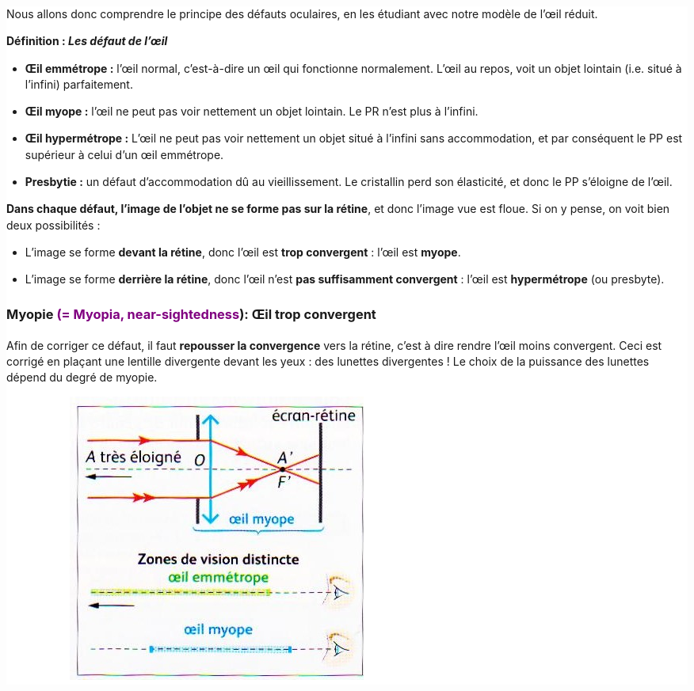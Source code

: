Nous allons donc comprendre le principe des défauts oculaires, en les
étudiant avec notre modèle de l’œil réduit.

<div class="leftbar">

**Définition : *Les défaut de l’œil***

- **Œil emmétrope :** l’œil normal, c’est-à-dire un œil qui fonctionne
  normalement. L’œil au repos, voit un objet lointain (i.e. situé à
  l’infini) parfaitement.

- **Œil myope :** l’œil ne peut pas voir nettement un objet lointain. Le
  PR n’est plus à l’infini.

- **Œil hypermétrope :** L’œil ne peut pas voir nettement un objet situé
  à l’infini sans accommodation, et par conséquent le PP est supérieur à
  celui d’un œil emmétrope.

- **Presbytie :** un défaut d’accommodation dû au vieillissement. Le
  cristallin perd son élasticité, et donc le PP s’éloigne de l’œil.

</div>

**Dans chaque défaut, l’image de l’objet ne se forme pas sur la
rétine**, et donc l’image vue est floue. Si on y pense, on voit bien
deux possibilités :

- L’image se forme **devant la rétine**, donc l’œil est **trop
  convergent** : l’œil est **myope**.

- L’image se forme **derrière la rétine**, donc l’œil n’est **pas
  suffisamment convergent** : l’œil est **hypermétrope** (ou presbyte).

### Myopie <span style="color: purple">(= Myopia, near-sightedness</span>): Œil trop convergent

Afin de corriger ce défaut, il faut **repousser la convergence** vers la
rétine, c’est à dire rendre l’œil moins convergent. Ceci est corrigé en
plaçant une lentille divergente devant les yeux : des lunettes
divergentes ! Le choix de la puissance des lunettes dépend du degré de
myopie.

<figure id="fig:myope">
<figure>
<img src="img/12/myope.jpg" />
</figure>
<figure>
